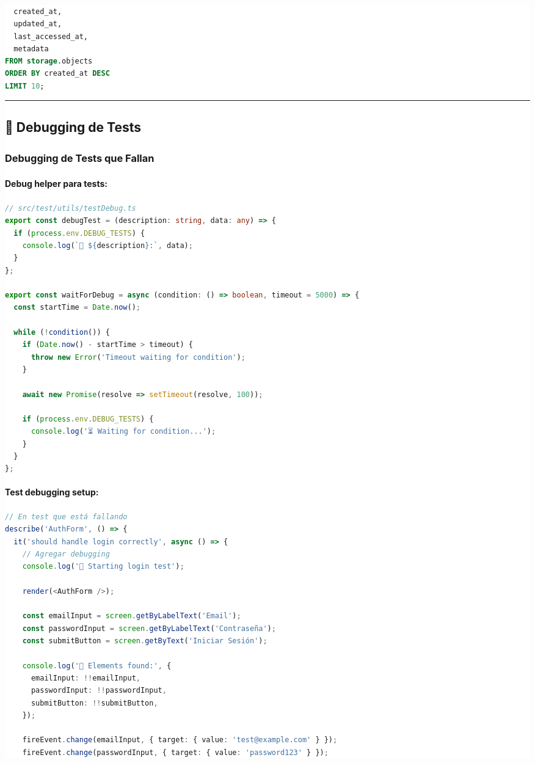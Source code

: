 ```sql
  created_at,
  updated_at,
  last_accessed_at,
  metadata
FROM storage.objects
ORDER BY created_at DESC
LIMIT 10;
```

---

## 🧪 **Debugging de Tests**

### **Debugging de Tests que Fallan**

#### **Debug helper para tests:**
```typescript
// src/test/utils/testDebug.ts
export const debugTest = (description: string, data: any) => {
  if (process.env.DEBUG_TESTS) {
    console.log(`🧪 ${description}:`, data);
  }
};

export const waitForDebug = async (condition: () => boolean, timeout = 5000) => {
  const startTime = Date.now();

  while (!condition()) {
    if (Date.now() - startTime > timeout) {
      throw new Error('Timeout waiting for condition');
    }

    await new Promise(resolve => setTimeout(resolve, 100));

    if (process.env.DEBUG_TESTS) {
      console.log('⏳ Waiting for condition...');
    }
  }
};
```

#### **Test debugging setup:**
```typescript
// En test que está fallando
describe('AuthForm', () => {
  it('should handle login correctly', async () => {
    // Agregar debugging
    console.log('🧪 Starting login test');

    render(<AuthForm />);

    const emailInput = screen.getByLabelText('Email');
    const passwordInput = screen.getByLabelText('Contraseña');
    const submitButton = screen.getByText('Iniciar Sesión');

    console.log('🧪 Elements found:', {
      emailInput: !!emailInput,
      passwordInput: !!passwordInput,
      submitButton: !!submitButton,
    });

    fireEvent.change(emailInput, { target: { value: 'test@example.com' } });
    fireEvent.change(passwordInput, { target: { value: 'password123' } });
```
